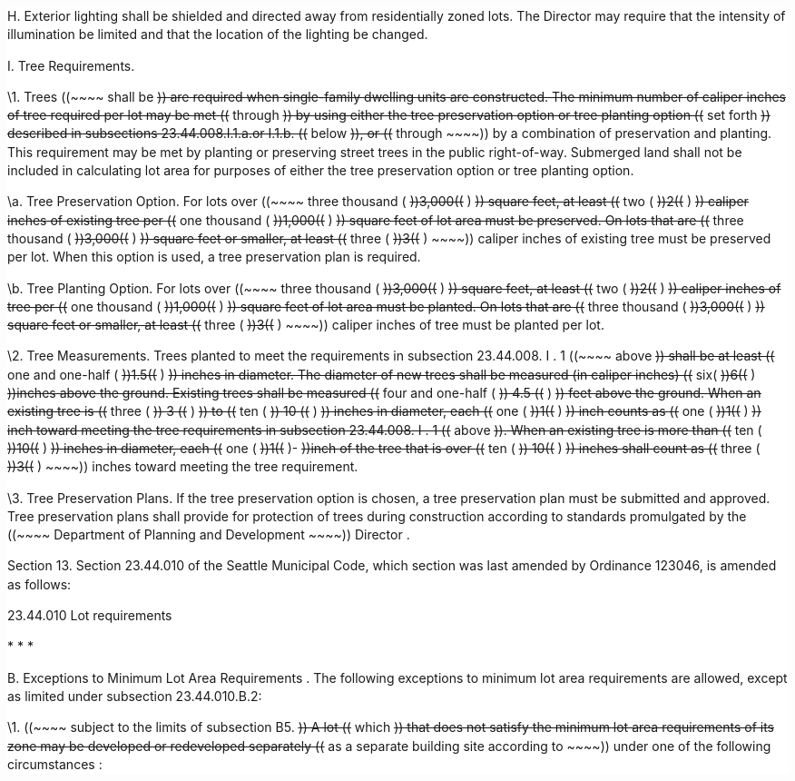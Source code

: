 H. Exterior lighting shall be shielded and directed away from residentially zoned lots. The Director may require that the intensity of illumination be limited and that the location of the lighting be changed.  
  
I. Tree Requirements.  
  
\1. Trees ((~~~~ shall be ~~~~)) are required when single-family dwelling units are constructed. The minimum number of caliper inches of tree required per lot may be met ((~~~~ through ~~~~)) by using either the tree preservation option or tree planting option ((~~~~ set forth ~~~~)) described in subsections 23.44.008.I.1.a.or I.1.b. ((~~~~ below ~~~~)), or ((~~~~ through ~~~~)) by a combination of preservation and planting. This requirement may be met by planting or preserving street trees in the public right-of-way. Submerged land shall not be included in calculating lot area for purposes of either the tree preservation option or tree planting option.  
  
\a. Tree Preservation Option. For lots over ((~~~~ three thousand ( ~~~~))3,000((~~~~ ) ~~~~)) square feet, at least ((~~~~ two ( ~~~~))2((~~~~ ) ~~~~)) caliper inches of existing tree per ((~~~~ one thousand ( ~~~~))1,000((~~~~ ) ~~~~)) square feet of lot area must be preserved. On lots that are ((~~~~ three thousand ( ~~~~))3,000((~~~~ ) ~~~~)) square feet or smaller, at least ((~~~~ three ( ~~~~))3((~~~~ ) ~~~~)) caliper inches of existing tree must be preserved per lot. When this option is used, a tree preservation plan is required.  
  
\b. Tree Planting Option. For lots over ((~~~~ three thousand ( ~~~~))3,000((~~~~ ) ~~~~)) square feet, at least ((~~~~ two ( ~~~~))2((~~~~ ) ~~~~)) caliper inches of tree per ((~~~~ one thousand ( ~~~~))1,000((~~~~ ) ~~~~)) square feet of lot area must be planted. On lots that are ((~~~~ three thousand ( ~~~~))3,000((~~~~ ) ~~~~)) square feet or smaller, at least ((~~~~ three ( ~~~~))3((~~~~ ) ~~~~)) caliper inches of tree must be planted per lot.  
  
\2. Tree Measurements. Trees planted to meet the requirements in subsection 23.44.008. I . 1 ((~~~~ above ~~~~)) shall be at least ((~~~~ one and one-half ( ~~~~))1.5((~~~~ ) ~~~~)) inches in diameter. The diameter of new trees shall be measured (in caliper inches) ((~~~~ six( ~~~~))6((~~~~ ) ~~~~))inches above the ground. Existing trees shall be measured ((~~~~ four and one-half ( ~~~~)) 4.5 ((~~~~ ) ~~~~)) feet above the ground. When an existing tree is ((~~~~ three ( ~~~~)) 3 ((~~~~ ) ~~~~)) to ((~~~~ ten ( ~~~~)) 10 ((~~~~ ) ~~~~)) inches in diameter, each ((~~~~ one ( ~~~~))1((~~~~ ) ~~~~)) inch counts as ((~~~~ one ( ~~~~))1((~~~~ ) ~~~~)) inch toward meeting the tree requirements in subsection 23.44.008. I . 1 ((~~~~ above ~~~~)). When an existing tree is more than ((~~~~ ten ( ~~~~))10((~~~~ ) ~~~~)) inches in diameter, each ((~~~~ one ( ~~~~))1((~~~~ )- ~~~~))inch of the tree that is over ((~~~~ ten ( ~~~~)) 10((~~~~ ) ~~~~)) inches shall count as ((~~~~ three ( ~~~~))3((~~~~ ) ~~~~)) inches toward meeting the tree requirement.  
  
\3. Tree Preservation Plans. If the tree preservation option is chosen, a tree preservation plan must be submitted and approved. Tree preservation plans shall provide for protection of trees during construction according to standards promulgated by the ((~~~~ Department of Planning and Development ~~~~)) Director .  
  
Section 13. Section 23.44.010 of the Seattle Municipal Code, which section was last amended by Ordinance 123046, is amended as follows:  
  
23.44.010 Lot requirements  
  
\* \* \*  
  
B. Exceptions to Minimum Lot Area Requirements . The following exceptions to minimum lot area requirements are allowed, except as limited under subsection 23.44.010.B.2:  
  
\1. ((~~~~ subject to the limits of subsection B5. ~~~~)) A lot ((~~~~ which ~~~~)) that does not satisfy the minimum lot area requirements of its zone may be developed or redeveloped separately ((~~~~ as a separate building site according to ~~~~)) under one of the following circumstances :  
  